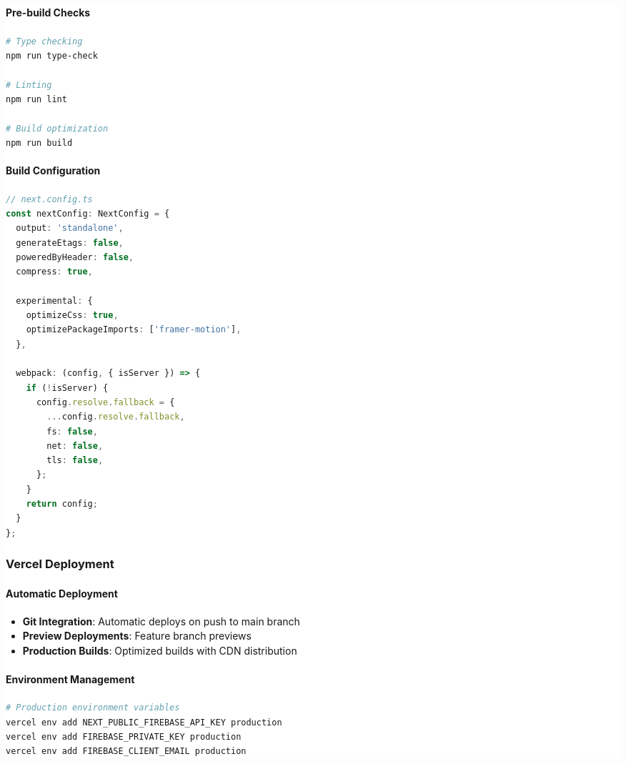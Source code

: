 #### Pre-build Checks
```bash
# Type checking
npm run type-check

# Linting
npm run lint

# Build optimization
npm run build
```

#### Build Configuration
```typescript
// next.config.ts
const nextConfig: NextConfig = {
  output: 'standalone',
  generateEtags: false,
  poweredByHeader: false,
  compress: true,
  
  experimental: {
    optimizeCss: true,
    optimizePackageImports: ['framer-motion'],
  },
  
  webpack: (config, { isServer }) => {
    if (!isServer) {
      config.resolve.fallback = {
        ...config.resolve.fallback,
        fs: false,
        net: false,
        tls: false,
      };
    }
    return config;
  }
};
```

### Vercel Deployment

#### Automatic Deployment
- **Git Integration**: Automatic deploys on push to main branch
- **Preview Deployments**: Feature branch previews
- **Production Builds**: Optimized builds with CDN distribution

#### Environment Management
```bash
# Production environment variables
vercel env add NEXT_PUBLIC_FIREBASE_API_KEY production
vercel env add FIREBASE_PRIVATE_KEY production
vercel env add FIREBASE_CLIENT_EMAIL production
```
